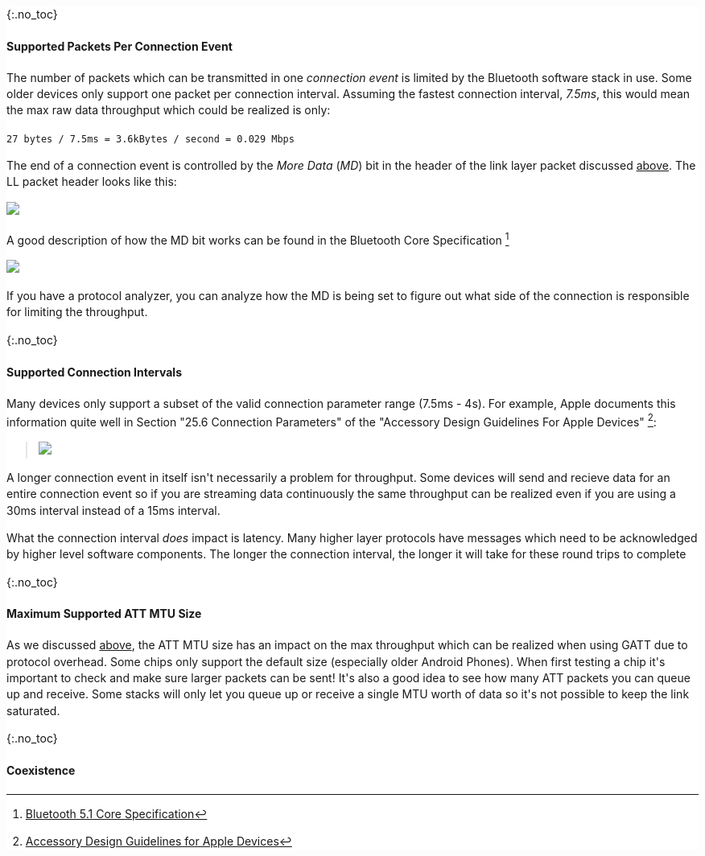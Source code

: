 {:.no_toc}

#### Supported Packets Per Connection Event

The number of packets which can be transmitted in one _connection event_ is limited by the Bluetooth software stack in use. Some older devices only support one packet per connection interval. Assuming the fastest connection interval, _7.5ms_, this would mean the max raw data throughput which could be realized is only:

`27 bytes / 7.5ms = 3.6kBytes / second = 0.029 Mbps`

The end of a connection event is controlled by the _More Data_ (_MD_) bit in the header of the link layer packet discussed [above](#ll-packet). The LL packet header looks like this:

![](img/ble-throughput/ll-pdu-header.png)

A good description of how the MD bit works can be found in the Bluetooth Core Specification [^4]

![](img/ble-throughput/ll-md-bit-desc.png)

If you have a protocol analyzer, you can analyze how the MD is being set to figure out what side of the connection is responsible for limiting the throughput.

{:.no_toc}

#### Supported Connection Intervals

Many devices only support a subset of the valid connection parameter range (7.5ms - 4s). For example, Apple documents this information quite well in Section "25.6 Connection Parameters" of the "Accessory Design Guidelines For Apple Devices" [^7]:

> ![](img/ble-throughput/apple-connection-parameters.png)

A longer connection event in itself isn't necessarily a problem for throughput. Some devices will send and recieve data for an entire connection event so if you are streaming data continuously the same throughput can be realized even if you are using a 30ms interval instead of a 15ms interval.

What the connection interval _does_ impact is latency. Many higher layer protocols have messages which need to be acknowledged by higher level software components. The longer the connection interval, the longer it will take for these round trips to complete

{:.no_toc}

#### Maximum Supported ATT MTU Size

As we discussed [above](#max-throughput-gatt), the ATT MTU size has an impact on the max throughput
which can be realized when using GATT due to protocol overhead. Some chips only support the default
size (especially older Android Phones). When first testing a chip it's important to check and make
sure larger packets can be sent! It's also a good idea to see how many ATT packets you can queue up
and receive. Some stacks will only let you queue up or receive a single MTU worth of data so it's not
possible to keep the link saturated.

{:.no_toc}

#### Coexistence


[^1]: [Bluetooth SIG Specification Archives](https://www.bluetooth.com/specifications/archived-specifications/)
[^2]: [iOS L2CAP CoC APis](https://developer.apple.com/documentation/corebluetooth/cbl2capchannel)
[^3]: [Android L2CAP CoC](https://developer.android.com/about/versions/10/features#bluetooth-le-coc)
[^4]: [Bluetooth 5.1 Core Specification](https://www.bluetooth.com/specifications/bluetooth-core-specification/)
[^5]: [Sodera LE](http://www.fte.com/products/Soderale.aspx)
[^6]: [Ellysis Bluetooth Explorer](https://www.ellisys.com/products/bex400/index.php)
[^7]: [ Accessory Design Guidelines for Apple Devices](https://developer.apple.com/accessories/Accessory-Design-Guidelines.pdf)
[^8]: [Reddit comment about Nordic's BLE sniffer](https://www.reddit.com/r/embedded/comments/d95obo/a_practical_guide_to_ble_throughput/f1f0q68/)
[^9]: [nRF Sniffer For Bluetooth LE](https://www.nordicsemi.com/Software-and-Tools/Development-Tools/nRF-Sniffer-for-Bluetooth-LE)